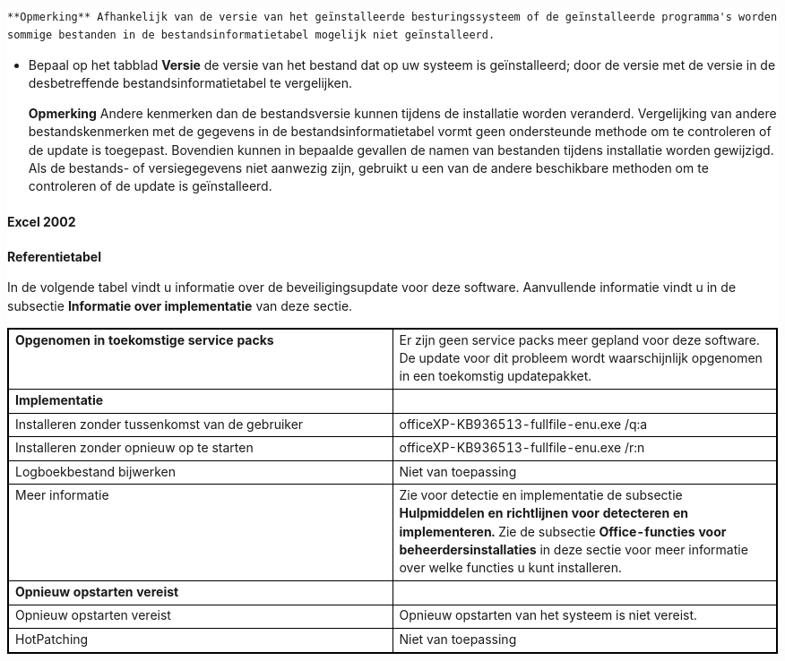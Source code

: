     **Opmerking** Afhankelijk van de versie van het geïnstalleerde besturingssysteem of de geïnstalleerde programma's worden sommige bestanden in de bestandsinformatietabel mogelijk niet geïnstalleerd.
  
-   Bepaal op het tabblad **Versie** de versie van het bestand dat op uw systeem is geïnstalleerd; door de versie met de versie in de desbetreffende bestandsinformatietabel te vergelijken.
  
    **Opmerking** Andere kenmerken dan de bestandsversie kunnen tijdens de installatie worden veranderd. Vergelijking van andere bestandskenmerken met de gegevens in de bestandsinformatietabel vormt geen ondersteunde methode om te controleren of de update is toegepast. Bovendien kunnen in bepaalde gevallen de namen van bestanden tijdens installatie worden gewijzigd. Als de bestands- of versiegegevens niet aanwezig zijn, gebruikt u een van de andere beschikbare methoden om te controleren of de update is geïnstalleerd.
  
#### Excel 2002
  
**Referentietabel**
  
In de volgende tabel vindt u informatie over de beveiligingsupdate voor deze software. Aanvullende informatie vindt u in de subsectie **Informatie over implementatie** van deze sectie.

 
<table style="border:1px solid black;">
<colgroup>
<col width="50%" />
<col width="50%" />
</colgroup>
<tbody>
<tr class="odd">
<td style="border:1px solid black;"><strong>Opgenomen in toekomstige service packs</strong></td>
<td style="border:1px solid black;">Er zijn geen service packs meer gepland voor deze software. De update voor dit probleem wordt waarschijnlijk opgenomen in een toekomstig updatepakket.</td>
</tr>
<tr class="even">
<td style="border:1px solid black;"><strong>Implementatie</strong></td>
<td style="border:1px solid black;"></td>
</tr>
<tr class="odd">
<td style="border:1px solid black;">Installeren zonder tussenkomst van de gebruiker</td>
<td style="border:1px solid black;">officeXP-KB936513-fullfile-enu.exe /q:a</td>
</tr>
<tr class="even">
<td style="border:1px solid black;">Installeren zonder opnieuw op te starten</td>
<td style="border:1px solid black;">officeXP-KB936513-fullfile-enu.exe /r:n</td>
</tr>
<tr class="odd">
<td style="border:1px solid black;">Logboekbestand bijwerken</td>
<td style="border:1px solid black;">Niet van toepassing</td>
</tr>
<tr class="even">
<td style="border:1px solid black;">Meer informatie</td>
<td style="border:1px solid black;">Zie voor detectie en implementatie de subsectie <strong>Hulpmiddelen en richtlijnen voor detecteren en implementeren.</strong>
Zie de subsectie <strong>Office-functies voor beheerdersinstallaties</strong> in deze sectie voor meer informatie over welke functies u kunt installeren.</td>
</tr>
<tr class="odd">
<td style="border:1px solid black;"><strong>Opnieuw opstarten vereist</strong></td>
<td style="border:1px solid black;"></td>
</tr>
<tr class="even">
<td style="border:1px solid black;">Opnieuw opstarten vereist</td>
<td style="border:1px solid black;">Opnieuw opstarten van het systeem is niet vereist.</td>
</tr>
<tr class="odd">
<td style="border:1px solid black;">HotPatching</td>
<td style="border:1px solid black;">Niet van toepassing</td>